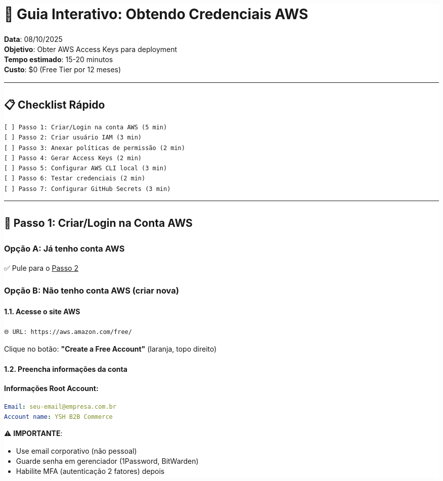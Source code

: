 # 🔐 Guia Interativo: Obtendo Credenciais AWS

**Data**: 08/10/2025  
**Objetivo**: Obter AWS Access Keys para deployment  
**Tempo estimado**: 15-20 minutos  
**Custo**: $0 (Free Tier por 12 meses)

---

## 📋 Checklist Rápido

```
[ ] Passo 1: Criar/Login na conta AWS (5 min)
[ ] Passo 2: Criar usuário IAM (3 min)
[ ] Passo 3: Anexar políticas de permissão (2 min)
[ ] Passo 4: Gerar Access Keys (2 min)
[ ] Passo 5: Configurar AWS CLI local (3 min)
[ ] Passo 6: Testar credenciais (2 min)
[ ] Passo 7: Configurar GitHub Secrets (3 min)
```

---

## 🚀 Passo 1: Criar/Login na Conta AWS

### **Opção A: Já tenho conta AWS**

✅ Pule para o [Passo 2](#-passo-2-criar-usuário-iam)

### **Opção B: Não tenho conta AWS (criar nova)**

#### 1.1. Acesse o site AWS

```
🌐 URL: https://aws.amazon.com/free/
```

Clique no botão: **"Create a Free Account"** (laranja, topo direito)

#### 1.2. Preencha informações da conta

**Informações Root Account:**

```yaml
Email: seu-email@empresa.com.br
Account name: YSH B2B Commerce
```

⚠️ **IMPORTANTE**:

- Use email corporativo (não pessoal)
- Guarde senha em gerenciador (1Password, BitWarden)
- Habilite MFA (autenticação 2 fatores) depois
